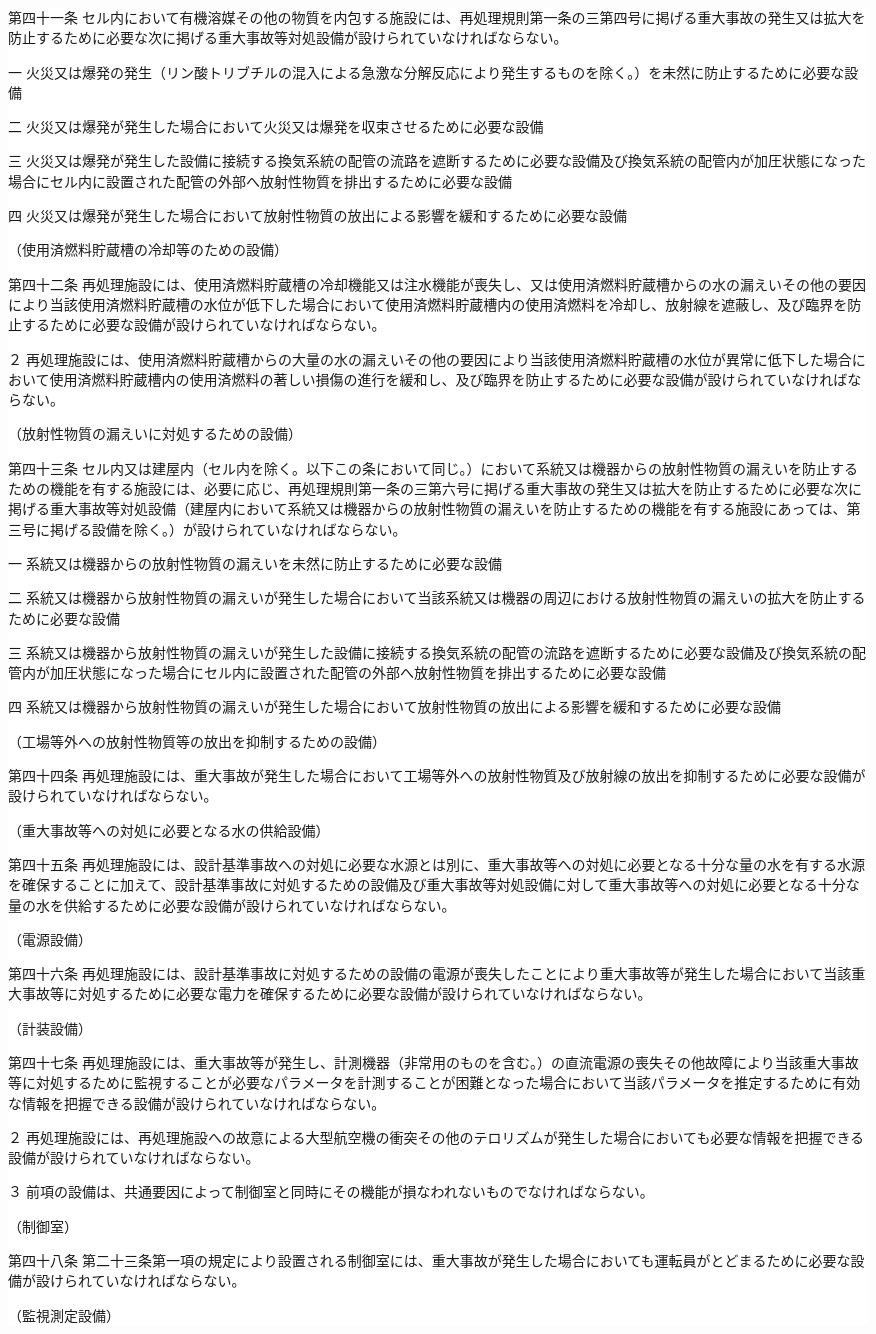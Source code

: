 第四十一条 セル内において有機溶媒その他の物質を内包する施設には、再処理規則第一条の三第四号に掲げる重大事故の発生又は拡大を防止するために必要な次に掲げる重大事故等対処設備が設けられていなければならない。

一 火災又は爆発の発生（リン酸トリブチルの混入による急激な分解反応により発生するものを除く。）を未然に防止するために必要な設備

二 火災又は爆発が発生した場合において火災又は爆発を収束させるために必要な設備

三 火災又は爆発が発生した設備に接続する換気系統の配管の流路を遮断するために必要な設備及び換気系統の配管内が加圧状態になった場合にセル内に設置された配管の外部へ放射性物質を排出するために必要な設備

四 火災又は爆発が発生した場合において放射性物質の放出による影響を緩和するために必要な設備

（使用済燃料貯蔵槽の冷却等のための設備）

第四十二条 再処理施設には、使用済燃料貯蔵槽の冷却機能又は注水機能が喪失し、又は使用済燃料貯蔵槽からの水の漏えいその他の要因により当該使用済燃料貯蔵槽の水位が低下した場合において使用済燃料貯蔵槽内の使用済燃料を冷却し、放射線を遮蔽し、及び臨界を防止するために必要な設備が設けられていなければならない。

２ 再処理施設には、使用済燃料貯蔵槽からの大量の水の漏えいその他の要因により当該使用済燃料貯蔵槽の水位が異常に低下した場合において使用済燃料貯蔵槽内の使用済燃料の著しい損傷の進行を緩和し、及び臨界を防止するために必要な設備が設けられていなければならない。

（放射性物質の漏えいに対処するための設備）

第四十三条 セル内又は建屋内（セル内を除く。以下この条において同じ。）において系統又は機器からの放射性物質の漏えいを防止するための機能を有する施設には、必要に応じ、再処理規則第一条の三第六号に掲げる重大事故の発生又は拡大を防止するために必要な次に掲げる重大事故等対処設備（建屋内において系統又は機器からの放射性物質の漏えいを防止するための機能を有する施設にあっては、第三号に掲げる設備を除く。）が設けられていなければならない。

一 系統又は機器からの放射性物質の漏えいを未然に防止するために必要な設備

二 系統又は機器から放射性物質の漏えいが発生した場合において当該系統又は機器の周辺における放射性物質の漏えいの拡大を防止するために必要な設備

三 系統又は機器から放射性物質の漏えいが発生した設備に接続する換気系統の配管の流路を遮断するために必要な設備及び換気系統の配管内が加圧状態になった場合にセル内に設置された配管の外部へ放射性物質を排出するために必要な設備

四 系統又は機器から放射性物質の漏えいが発生した場合において放射性物質の放出による影響を緩和するために必要な設備

（工場等外への放射性物質等の放出を抑制するための設備）

第四十四条 再処理施設には、重大事故が発生した場合において工場等外への放射性物質及び放射線の放出を抑制するために必要な設備が設けられていなければならない。

（重大事故等への対処に必要となる水の供給設備）

第四十五条 再処理施設には、設計基準事故への対処に必要な水源とは別に、重大事故等への対処に必要となる十分な量の水を有する水源を確保することに加えて、設計基準事故に対処するための設備及び重大事故等対処設備に対して重大事故等への対処に必要となる十分な量の水を供給するために必要な設備が設けられていなければならない。

（電源設備）

第四十六条 再処理施設には、設計基準事故に対処するための設備の電源が喪失したことにより重大事故等が発生した場合において当該重大事故等に対処するために必要な電力を確保するために必要な設備が設けられていなければならない。

（計装設備）

第四十七条 再処理施設には、重大事故等が発生し、計測機器（非常用のものを含む。）の直流電源の喪失その他故障により当該重大事故等に対処するために監視することが必要なパラメータを計測することが困難となった場合において当該パラメータを推定するために有効な情報を把握できる設備が設けられていなければならない。

２ 再処理施設には、再処理施設への故意による大型航空機の衝突その他のテロリズムが発生した場合においても必要な情報を把握できる設備が設けられていなければならない。

３ 前項の設備は、共通要因によって制御室と同時にその機能が損なわれないものでなければならない。

（制御室）

第四十八条 第二十三条第一項の規定により設置される制御室には、重大事故が発生した場合においても運転員がとどまるために必要な設備が設けられていなければならない。

（監視測定設備）
